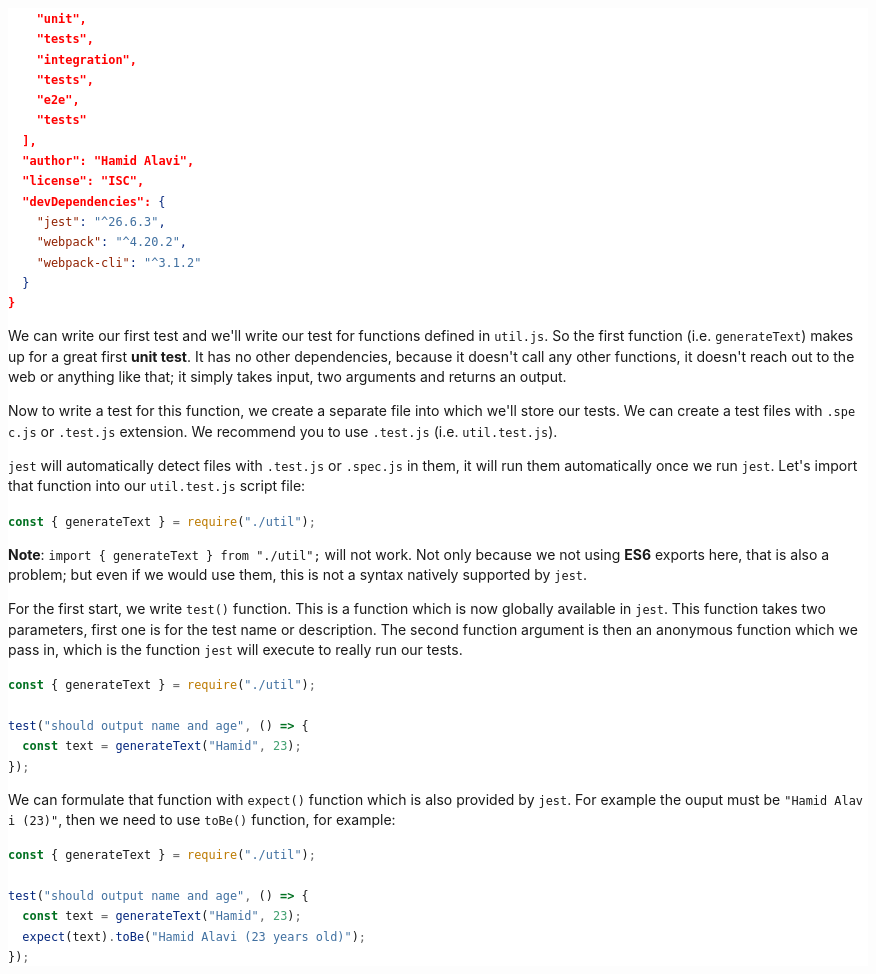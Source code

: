 ```json
    "unit",
    "tests",
    "integration",
    "tests",
    "e2e",
    "tests"
  ],
  "author": "Hamid Alavi",
  "license": "ISC",
  "devDependencies": {
    "jest": "^26.6.3",
    "webpack": "^4.20.2",
    "webpack-cli": "^3.1.2"
  }
}
```

We can write our first test and we'll write our test for functions defined in `util.js`. So the first function (i.e. `generateText`) makes up for a great first **unit test**. It has no other dependencies, because it doesn't call any other functions, it doesn't reach out to the web or anything like that; it simply takes input, two arguments and returns an output.

Now to write a test for this function, we create a separate file into which we'll store our tests. We can create a test files with `.spec.js` or `.test.js` extension. We recommend you to use `.test.js` (i.e. `util.test.js`).

`jest` will automatically detect files with `.test.js` or `.spec.js` in them, it will run them automatically once we run `jest`. Let's import that function into our `util.test.js` script file:

```js
const { generateText } = require("./util");
```

**Note**: `import { generateText } from "./util";` will not work. Not only because we not using **ES6** exports here, that is also a problem; but even if we would use them, this is not a syntax natively supported by `jest`.

For the first start, we write `test()` function. This is a function which is now globally available in `jest`. This function takes two parameters, first one is for the test name or description. The second function argument is then an anonymous function which we pass in, which is the function `jest` will execute to really run our tests.

```js
const { generateText } = require("./util");

test("should output name and age", () => {
  const text = generateText("Hamid", 23);
});
```

We can formulate that function with `expect()` function which is also provided by `jest`. For example the ouput must be `"Hamid Alavi (23)"`, then we need to use `toBe()` function, for example:

```js
const { generateText } = require("./util");

test("should output name and age", () => {
  const text = generateText("Hamid", 23);
  expect(text).toBe("Hamid Alavi (23 years old)");
});
```

